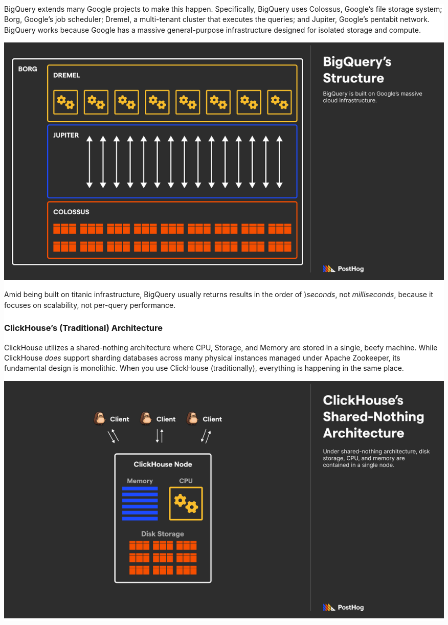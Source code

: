 BigQuery extends many Google projects to make this happen. Specifically, BigQuery uses Colossus, Google’s file storage system; Borg, Google’s job scheduler; Dremel, a multi-tenant cluster that executes the queries; and Jupiter, Google’s pentabit network. BigQuery works because Google has a massive general-purpose infrastructure designed for isolated storage and compute.

![Google Infra.png](../images/blog/clickhouse-vs-bigquery/google-infra.png)

Amid being built on titanic infrastructure, BigQuery usually returns results in the order of )_seconds_, not _milliseconds_, because it focuses on scalability, not per-query performance. 

### ClickHouse’s (Traditional) Architecture

ClickHouse utilizes a shared-nothing architecture where CPU, Storage, and Memory are stored in a single, beefy machine. While ClickHouse *does* support sharding databases across many physical instances managed under Apache Zookeeper, its fundamental design is monolithic. When you use ClickHouse (traditionally), everything is happening in the same place. 

![Shared Nothing Architecture.png](../images/blog/clickhouse-vs-bigquery/shared-nothing-architecture.png)